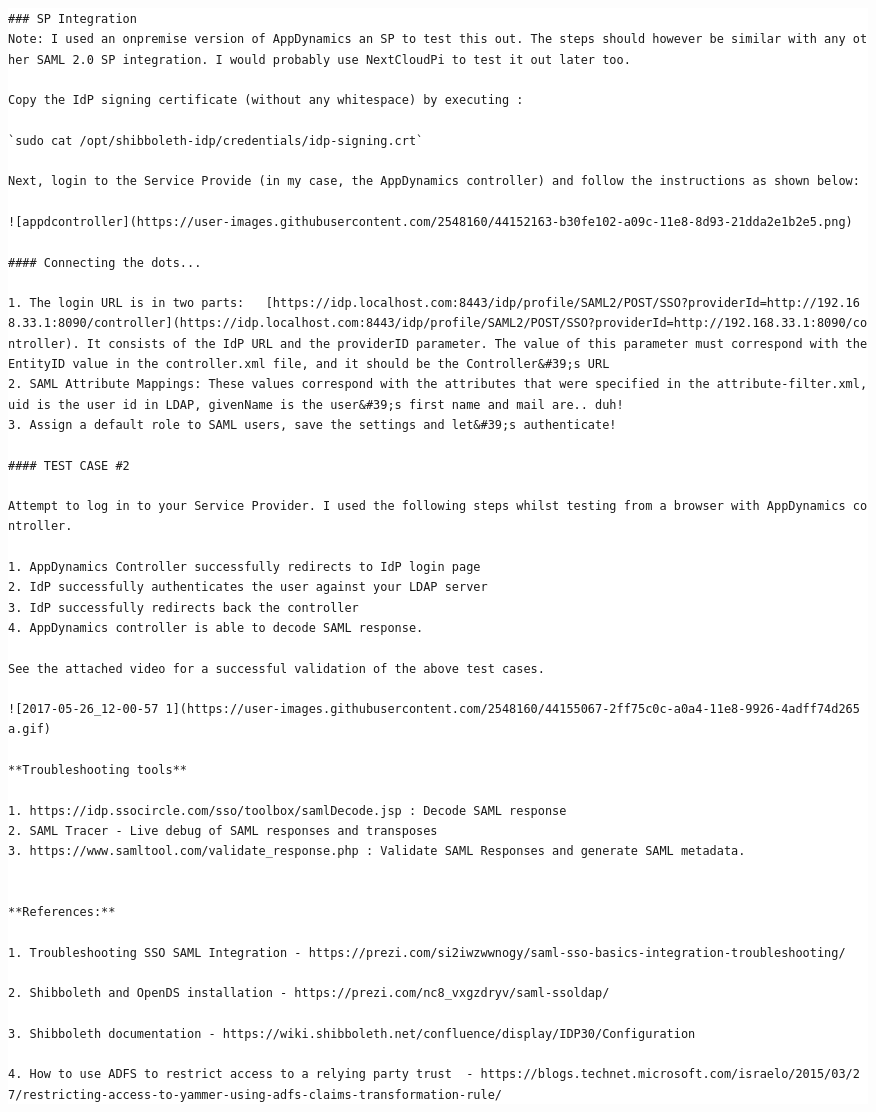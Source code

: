    ```
### SP Integration
Note: I used an onpremise version of AppDynamics an SP to test this out. The steps should however be similar with any other SAML 2.0 SP integration. I would probably use NextCloudPi to test it out later too. 

Copy the IdP signing certificate (without any whitespace) by executing :

`sudo cat /opt/shibboleth-idp/credentials/idp-signing.crt`

Next, login to the Service Provide (in my case, the AppDynamics controller) and follow the instructions as shown below:

![appdcontroller](https://user-images.githubusercontent.com/2548160/44152163-b30fe102-a09c-11e8-8d93-21dda2e1b2e5.png)

#### Connecting the dots...

1. The login URL is in two parts:   [https://idp.localhost.com:8443/idp/profile/SAML2/POST/SSO?providerId=http://192.168.33.1:8090/controller](https://idp.localhost.com:8443/idp/profile/SAML2/POST/SSO?providerId=http://192.168.33.1:8090/controller). It consists of the IdP URL and the providerID parameter. The value of this parameter must correspond with the EntityID value in the controller.xml file, and it should be the Controller&#39;s URL
2. SAML Attribute Mappings: These values correspond with the attributes that were specified in the attribute-filter.xml, uid is the user id in LDAP, givenName is the user&#39;s first name and mail are.. duh!
3. Assign a default role to SAML users, save the settings and let&#39;s authenticate!

#### TEST CASE #2

Attempt to log in to your Service Provider. I used the following steps whilst testing from a browser with AppDynamics controller. 

1. AppDynamics Controller successfully redirects to IdP login page
2. IdP successfully authenticates the user against your LDAP server
3. IdP successfully redirects back the controller
4. AppDynamics controller is able to decode SAML response.

See the attached video for a successful validation of the above test cases.

![2017-05-26_12-00-57 1](https://user-images.githubusercontent.com/2548160/44155067-2ff75c0c-a0a4-11e8-9926-4adff74d265a.gif)

**Troubleshooting tools**

1. https://idp.ssocircle.com/sso/toolbox/samlDecode.jsp : Decode SAML response
2. SAML Tracer - Live debug of SAML responses and transposes
3. https://www.samltool.com/validate_response.php : Validate SAML Responses and generate SAML metadata.


**References:**

1. Troubleshooting SSO SAML Integration - https://prezi.com/si2iwzwwnogy/saml-sso-basics-integration-troubleshooting/ 

2. Shibboleth and OpenDS installation - https://prezi.com/nc8_vxgzdryv/saml-ssoldap/ 

3. Shibboleth documentation - https://wiki.shibboleth.net/confluence/display/IDP30/Configuration 

4. How to use ADFS to restrict access to a relying party trust  - https://blogs.technet.microsoft.com/israelo/2015/03/27/restricting-access-to-yammer-using-adfs-claims-transformation-rule/ 

   ```